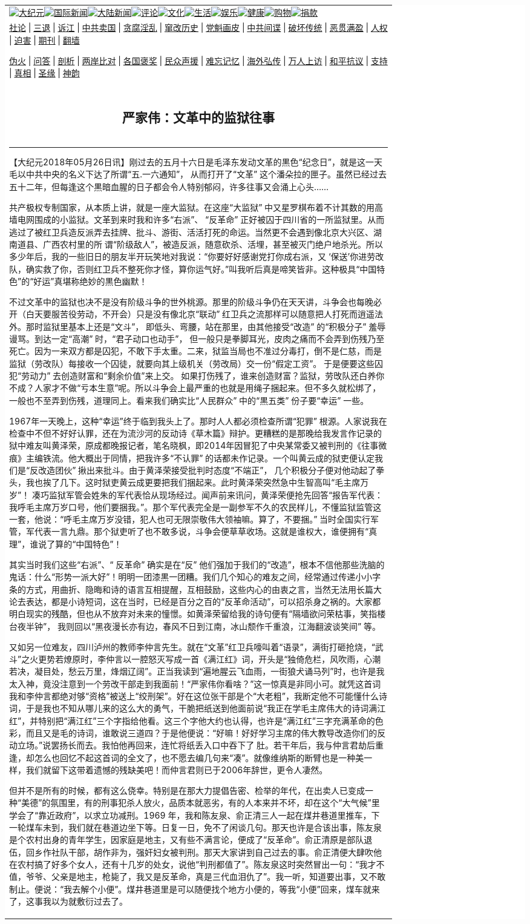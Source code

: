 <a name="1" id="1" target="_blank"></a><span id="1"></span>
<table align=center border="0"><tr><td colspan="2" VALIGN=TOP><a href="/gb/nsc413.md#1"><img src="https://raw.githubusercontent.com/tjvrql262/www/master/t/djy/1.jpg" title="大纪元"></a><a href="/gb/n24hr.md#1"><img src="https://raw.githubusercontent.com/tjvrql262/www/master/t/djy/3.jpg" title="国际新闻"></a><a href="/gb/nsc413.md#1"><img src="https://raw.githubusercontent.com/tjvrql262/www/master/t/djy/4.jpg" title="大陆新闻"></a><a href="/gb/news392.md#1"><img src="https://raw.githubusercontent.com/tjvrql262/www/master/t/djy/5.jpg" title="评论"></a><a href="/gb/news2007.md#1"><img src="https://raw.githubusercontent.com/tjvrql262/www/master/t/djy/6.jpg" title="文化"></a><a href="/gb/news2008.md#1"><img src="https://raw.githubusercontent.com/tjvrql262/www/master/t/djy/7.jpg" title="生活"></a><a href="/gb/ncyule.md#1"><img src="https://raw.githubusercontent.com/tjvrql262/www/master/t/djy/8.jpg" title="娱乐"></a><a href="/gb/nsc1002.md#1"><img src="https://raw.githubusercontent.com/tjvrql262/www/master/t/djy/9.jpg" title="健康"><a href="https://www.youlucky.com"><img src="https://raw.githubusercontent.com/tjvrql262/www/master/t/djy/10.jpg" title="购物"></a><a href="https://donate.epochtimes.com/?utm_medium=epochtimes&utm_source=referral&utm_campaign=donate_button_djyarticleheader"><img src="https://raw.githubusercontent.com/tjvrql262/www/master/t/djy/12.jpg" title="捐款"></a></td></tr>
<tr><td colspan="2" VALIGN=TOP><a target="_blank" href="/gb/9p.md#1">社论</a> | <a target="_blank" href="/gb/nf5657.md#1">三退</a> | <a target="_blank" href="/gb/nf6124.md#1">诉江</a> | <a target="_blank" href="/gb/nf1176117.md#1">中共卖国</a> | <a target="_blank" href="/gb/nf5773.md#1">贪腐淫乱</a> | <a target="_blank" href="/gb/nf1176115.md#1">窜改历史</a> | <a target="_blank" href="/gb/nf1176107.md#1">党魁画皮</a> | <a target="_blank" href="/gb/nf1320400.md#1">中共间谍</a> | <a target="_blank" href="/gb/nf1176114.md#1">破坏传统</a> | <a target="_blank" href="https://github.com/tjvrql262/ntdtv/blob/master/gb/prog447_1.md#1">恶贯满盈</a> | <a target="_blank" href="/gb/ncid278.md#1">人权</a> | <a target="_blank" href="/gb/nf1176111.md#1">迫害</a> | <a target="_blank" href="https://gitlab.com/szzdlab/mh-qikan/blob/master/README.md#1">期刊</a> | <a target="_blank" href="https://github.com/bannedbook/fanqiang/wiki">翻墙</a></p><p><a target="_blank" href="/gb/nf5562.md#1">伪火</a> | <a target="_blank" href="/gb/nf4378.md#1">问答</a> | <a target="_blank" href="/gb/nf5792.md#1">剖析</a> | <a target="_blank" href="/gb/nf5735.md#1">两岸比对</a> | <a target="_blank" href="/gb/nf6119.md#1">各国褒奖</a> | <a target="_blank" href="/gb/nf6120.md#1">民众声援</a> | <a target="_blank" href="/gb/nf1188594.md#1">难忘记忆</a> | <a target="_blank" href="/gb/nf3180.md#1">海外弘传</a> | <a target="_blank" href="/gb/nf5410.md#1">万人上访</a> | <a target="_blank" href="https://github.com/tjvrql262/ntdtv/blob/master/gb/prog1530_1.md#1">和平抗议</a> | <a target="_blank" href="/gb/nf4386.md#1">支持</a> | <a target="_blank" href="/gb/nf4389.md#1">真相</a> | <a target="_blank" href="/gb/nf5790.md#1">圣缘</a> | <a target="_blank" href="/gb/nf4786.md#1">神韵</a></td></tr>
<tr><td VALIGN=TOP width="626"><h2 align=center>严家伟：文革中的监狱往事</h2>

<h6></h6>
<hr>
<p>【大纪元2018年05月26日讯】刚过去的五月十六日是毛泽东发动<ahref="/gb/tag/%E6%96%87%E9%9D%A9.md#1">文革</a>的黒色“纪念日”，就是这一天毛以中共中央的名义下达了所谓“五.一六通知”， 从而打开了“文革” 这个潘朵拉的匣子。虽然已经过去五十二年，但每逢这个黒暗血腥的日子都会令人特别郁闷，许多往事又会涌上心头……</p>
<p>共产极权专制国家，从本质上讲，就是一座大监狱。在这座“大监狱” 中又星罗棋布着不计其数的用高墙电网围成的小监狱。<ahref="/gb/tag/%E6%96%87%E9%9D%A9.md#1">文革</a>到来时我和许多“右派”、 “反革命” 正好被囚于四川省的一所监狱里。从而逃过了被红卫兵造反派弄去挂牌、批斗、游街、活活打死的命运。当然更不会遇到像北京大兴区、湖南道县、广西农村里的所 谓“阶级敌人”，被造反派，随意砍杀、活埋，甚至被灭门绝户地杀光。所以多少年后，我的一些旧日的朋友半开玩笑地对我说：“你要好好感谢党打你成右派，又 ‘保送’你进劳改队，确实救了你，否则红卫兵不整死你才怪，算你运气好。”叫我听后真是啼笑皆非。这种极具“中国特色”的“好运”真堪称绝妙的黒色幽默！</p>
<p>不过文革中的监狱也决不是没有<ahref="/gb/tag/%E9%98%B6%E7%BA%A7%E6%96%97%E4%BA%89.md#1">阶级斗争</a>的世外桃源。那里的阶级斗争仍在天天讲，斗争会也每晚必开（白天要服苦役劳动，不开会）只是没有像北京“联动” 红卫兵之流那样可以随意把人打死而逍遥法外。那时监狱里基本上还是“文斗”， 即低头、弯腰，站在那里，由其他接受“改造” 的“积极分子” 羞辱谩骂。到达一定“高潮” 时，“君子动口也动手”， 但一般只是拳脚耳光，皮肉之痛而不会弄到伤残乃至死亡。因为一来双方都是囚犯，不敢下手太重。二来，狱监当局也不准过分毒打，倒不是仁慈，而是监狱（劳改队）每接收一个囚徒，就要向其上级机关（劳改局）交一份“假定工资”。 于是便要这些囚犯“劳动力” 去创造财富和“剩余价值”来上交。 如果打伤残了，谁来创造财富？监狱，劳攺队还白养你不成？人家才不做“亏本生意”呢。所以斗争会上最严重的也就是用绳子捆起来。但不多久就松绑了，一般也不至弄到伤残，道理同上。看来我们确实比“人民群众” 中的“黒五类” 份子要“幸运” 一些。</p>
<p>1967年一天晚上，这种“幸运”终于临到我头上了。那时人人都必须检查所谓“犯罪” 根源。人家说我在检查中不但不好好认罪，还在为流沙河的反动诗《草木篇》辩护。更糟糕的是那晚给我发言作记录的狱中难友叫黄泽荣，原成都晚报记者，笔名晓枫，即2014年因冒犯了中央某常委又被判刑的《往事微痕》主编铁流。他大概出于同情，把我许多“不认罪” 的话都未作记录。一个叫黄云成的狱吏便认定我们是“反改造团伙” 揪出来批斗。由于黄泽荣接受批判时态度“不端正”， 几个积极分子便对他动起了拳头，我也挨了几下。这时狱吏黄云成更要把我们捆起来。此时黄泽荣突然急中生智高叫“毛主席万岁”！ 凑巧监狱军管会姓朱的军代表恰从现场经过。闻声前来讯问，黄泽荣便抢先回答“报告军代表：我呼毛主席万岁口号，他们要捆我。”。那个军代表完全是一副参军不久的农民样儿，不懂监狱监管这一套，他说：“呼毛主席万岁没错，犯人也可无限崇敬伟大领袖嘛。算了，不要捆。” 当时全国实行军管，军代表一言九鼎。那个狱吏听了也不敢多说，斗争会便草草收场。这就是谁权大，谁便拥有“真理”，谁说了算的“中国特色”！</p>
<p>其实当时我们这些“右派”、“ 反革命” 确实是在“反” 他们强加于我们的“改造”，根本不信他那些洗脑的鬼话：什么“形势一派大好”！明明一团漆黒一团糟。我们几个知心的难友之间，经常通过传递小小字条的方式，用曲折、隐晦和诗的语言互相提醒，互相鼓励，这些内心的由衷之言，当然无法用长篇大论去表达，都是小诗短词，这在当时，已经是百分之百的“反革命活动”，可以招杀身之祸的。大家都明白现实的残酷，但也从不放弃对未来的憧憬。如黄泽荣留给我的诗句便有“隔墙欲问荣枯事，笑指楼台夜半钟”， 我则回以“黑夜漫长亦有边，春风不日到江南，冰山颓作千重浪，江海翻波谈笑间” 等。</p>
<p>又如另一位难友，四川泸州的教师李仲言先生。就在“文革”红卫兵嚎叫着“语录”，满街打砸抢烧，“武斗”之火更势若燎原时，李仲言以一腔怒灭写成一首《满江红》词，开头是“独倚危栏，风吹雨，心潮若决，凝目处，愁云万里，烽烟辽阔”。正当我读到“遍地腥云飞血雨，一街狼犬诵马列”时，也许是我太入神，竟没注意到一个劳改干部走到我面前！“严家伟你看啥？”这一惊真是非同小可。就凭这首词我和李仲言都绝对够“资格”被送上“绞刑架”。好在这位张干部是个“大老粗”，我断定他不可能懂什么诗词，于是我也不知从哪儿来的这么大的勇气，干脆把纸送到他面前说“我正在学毛主席伟大的诗词满江红”，并特别把“满江红”三个字指给他看。这三个字他大约也认得，也许是“满江红”三字充满革命的色彩，而且又是毛的诗词，谁敢说三道四？于是他便说：“好嘛！好好学习主席的伟大教导改造你们的反动立场。”说罢扬长而去。我怕他再回来，连忙将纸丢入口中吞下了 肚。若干年后，我与仲言君劫后重逢，却怎么也回忆不起这首词的全文了，也不愿去编几句来“凑”。就像维纳斯的断臂也是一种美一样，我们就留下这带着遗憾的残缺美吧！而仲言君则已于2006年辞世，更令人凄然。</p>
<p>但并不是所有的时候，都有这么侥幸。特别是在那大力提倡告密、检举的年代，在出卖人已变成一种“美德”的氛围里，有的刑事犯杀人放火，品质本就恶劣，有的人本来并不坏，却在这个“大气候”里学会了“靠近政府”，以求立功减刑。1969 年，我和陈友泉、俞正清三人一起在煤井巷道里推车，下一轮煤车未到，我们就在巷道边坐下等。日复一日，免不了闲谈几句。那天也许是合该出事，陈友泉是个农村出身的青年学生，因家庭是地主，又有些不满言论，便成了“反革命”。俞正清原是部队退伍，回乡作社队干部，胡作非为，强奸妇女被判刑。那天大家讲到自己过去的事。俞正清便大肆吹他在农村搞了好多个女人，还有十几岁的处女，说他“判刑都值了”。陈友泉这时突然冒出一句：“我才不值，爷爷、父亲是地主，枪毙了，我又是反革命，真是三代血泪仇了”。我一听，知道要出事，又不敢制止。便说：“我去解个小便”。煤井巷道里是可以随便找个地方小便的，等我“小便”回来，煤车就来了，这事我以为就敷衍过去了。</p>